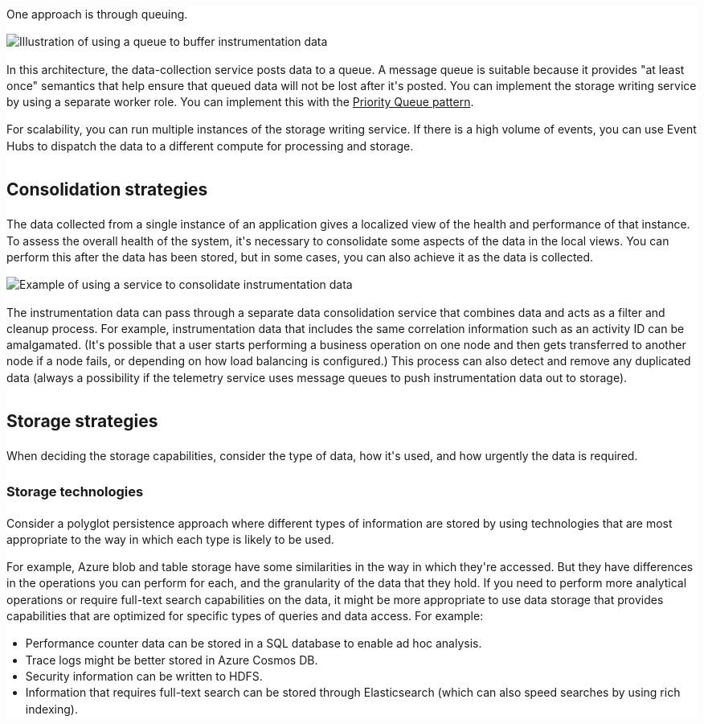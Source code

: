 One approach is through queuing. 

![Illustration of using a queue to buffer instrumentation data](../devops/bufferedqueue.png)

In this architecture, the data-collection service posts data to a queue. A message queue is suitable because it provides "at least once" semantics that help ensure that queued data will not be lost after it's posted. You can implement the storage writing service by using a separate worker role. You can implement this with the [Priority Queue pattern](/azure/architecture/patterns/priority-queue). 

For scalability, you can run multiple instances of the storage writing service. If there is a high volume of events, you can use Event Hubs to dispatch the data to a different compute for processing and storage.

## Consolidation strategies

The data collected from a single instance of an application gives a localized view of the health and performance of that instance. To assess the overall health of the system, it's necessary to consolidate some aspects of the data in the local views. You can perform this after the data has been stored, but in some cases, you can also achieve it as the data is collected. 

![Example of using a service to consolidate instrumentation data](../devops/consolidation.png)


The instrumentation data can pass through a separate data consolidation service that combines data and acts as a filter and cleanup process. For example, instrumentation data that includes the same correlation information such as an activity ID can be amalgamated. (It's possible that a user starts performing a business operation on one node and then gets transferred to another node if a node fails, or depending on how load balancing is configured.) This process can also detect and remove any duplicated data (always a possibility if the telemetry service uses message queues to push instrumentation data out to storage). 


## Storage strategies

When deciding the storage capabilities, consider the type of data, how it's used, and how urgently the data is required.

### Storage technologies

Consider a polyglot persistence approach where different types of information are stored by using technologies that are most appropriate to the way in which each type is likely to be used.

For example, Azure blob and table storage have some similarities in the way in which they're accessed. But they have differences in the operations you can perform for each, and the granularity of the data that they hold. If you need to perform more analytical operations or require full-text search capabilities on the data, it might be more appropriate to use data storage that provides capabilities that are optimized for specific types of queries and data access. For example:

- Performance counter data can be stored in a SQL database to enable ad hoc analysis.
- Trace logs might be better stored in Azure Cosmos DB.
- Security information can be written to HDFS.
- Information that requires full-text search can be stored through Elasticsearch (which can also speed searches by using rich indexing).
